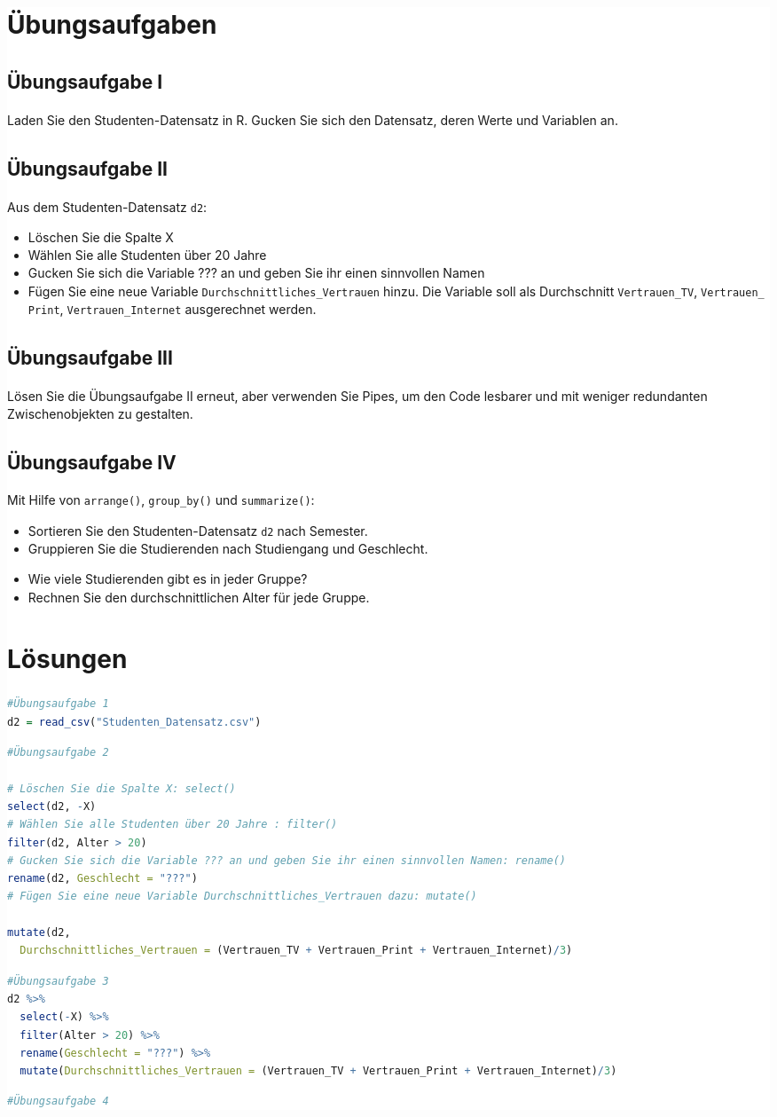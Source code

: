 # Übungsaufgaben
## Übungsaufgabe I

Laden Sie den Studenten-Datensatz in R. Gucken Sie sich den Datensatz, deren Werte und Variablen an.

## Übungsaufgabe II

Aus dem Studenten-Datensatz `d2`:
  * Löschen Sie die Spalte X
  * Wählen Sie alle Studenten über 20 Jahre
  * Gucken Sie sich die Variable ??? an und geben Sie ihr einen sinnvollen Namen
  * Fügen Sie eine neue Variable `Durchschnittliches_Vertrauen` hinzu. Die Variable soll als Durchschnitt `Vertrauen_TV`, `Vertrauen_Print`, `Vertrauen_Internet` ausgerechnet werden. 

## Übungsaufgabe III

Lösen Sie die Übungsaufgabe II erneut, aber verwenden Sie Pipes, um den Code lesbarer und mit weniger redundanten Zwischenobjekten zu gestalten.

## Übungsaufgabe IV

Mit Hilfe von `arrange()`, `group_by()` und `summarize()`:

*   Sortieren Sie den Studenten-Datensatz `d2` nach Semester. 
*   Gruppieren Sie die Studierenden nach Studiengang und Geschlecht.
  - Wie viele Studierenden gibt es in jeder Gruppe? 
  - Rechnen Sie den durchschnittlichen Alter für jede Gruppe. 


# Lösungen



```r
#Übungsaufgabe 1
d2 = read_csv("Studenten_Datensatz.csv")
```
```r
#Übungsaufgabe 2

# Löschen Sie die Spalte X: select()
select(d2, -X)
# Wählen Sie alle Studenten über 20 Jahre : filter()
filter(d2, Alter > 20)
# Gucken Sie sich die Variable ??? an und geben Sie ihr einen sinnvollen Namen: rename()
rename(d2, Geschlecht = "???")
# Fügen Sie eine neue Variable Durchschnittliches_Vertrauen dazu: mutate()

mutate(d2, 
  Durchschnittliches_Vertrauen = (Vertrauen_TV + Vertrauen_Print + Vertrauen_Internet)/3)
```
```r
#Übungsaufgabe 3
d2 %>%
  select(-X) %>%
  filter(Alter > 20) %>%
  rename(Geschlecht = "???") %>%
  mutate(Durchschnittliches_Vertrauen = (Vertrauen_TV + Vertrauen_Print + Vertrauen_Internet)/3)

```
```r
#Übungsaufgabe 4
```
